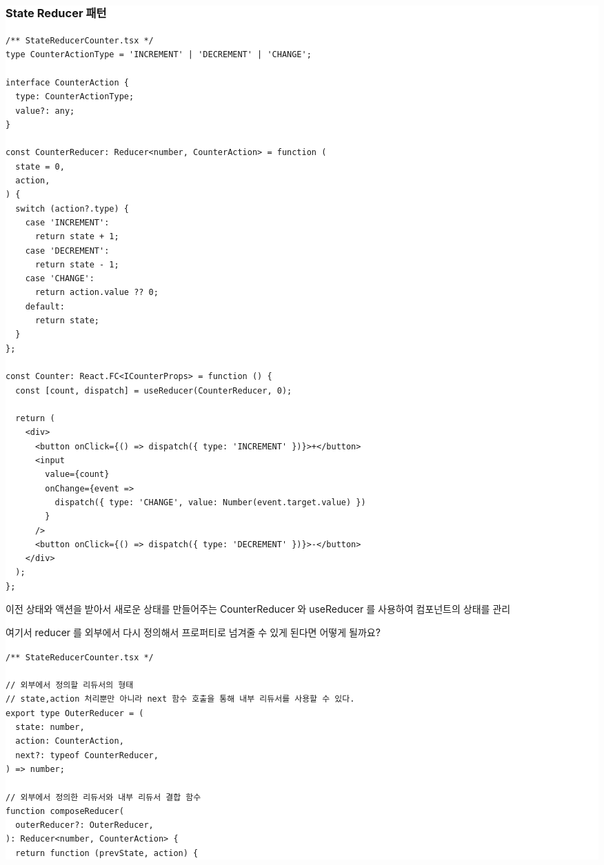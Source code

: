 ### State Reducer 패턴

```tsx
/** StateReducerCounter.tsx */
type CounterActionType = 'INCREMENT' | 'DECREMENT' | 'CHANGE';

interface CounterAction {
  type: CounterActionType;
  value?: any;
}

const CounterReducer: Reducer<number, CounterAction> = function (
  state = 0,
  action,
) {
  switch (action?.type) {
    case 'INCREMENT':
      return state + 1;
    case 'DECREMENT':
      return state - 1;
    case 'CHANGE':
      return action.value ?? 0;
    default:
      return state;
  }
};

const Counter: React.FC<ICounterProps> = function () {
  const [count, dispatch] = useReducer(CounterReducer, 0);

  return (
    <div>
      <button onClick={() => dispatch({ type: 'INCREMENT' })}>+</button>
      <input
        value={count}
        onChange={event =>
          dispatch({ type: 'CHANGE', value: Number(event.target.value) })
        }
      />
      <button onClick={() => dispatch({ type: 'DECREMENT' })}>-</button>
    </div>
  );
};
```

이전 상태와 액션을 받아서 새로운 상태를 만들어주는 CounterReducer 와 useReducer 를 사용하여 컴포넌트의 상태를 관리

여기서 reducer 를 외부에서 다시 정의해서 프로퍼티로 넘겨줄 수 있게 된다면 어떻게 될까요?

```tsx
/** StateReducerCounter.tsx */

// 외부에서 정의할 리듀서의 형태
// state,action 처리뿐만 아니라 next 함수 호출을 통해 내부 리듀서를 사용할 수 있다.
export type OuterReducer = (
  state: number,
  action: CounterAction,
  next?: typeof CounterReducer,
) => number;

// 외부에서 정의한 리듀서와 내부 리듀서 결합 함수
function composeReducer(
  outerReducer?: OuterReducer,
): Reducer<number, CounterAction> {
  return function (prevState, action) {
```
